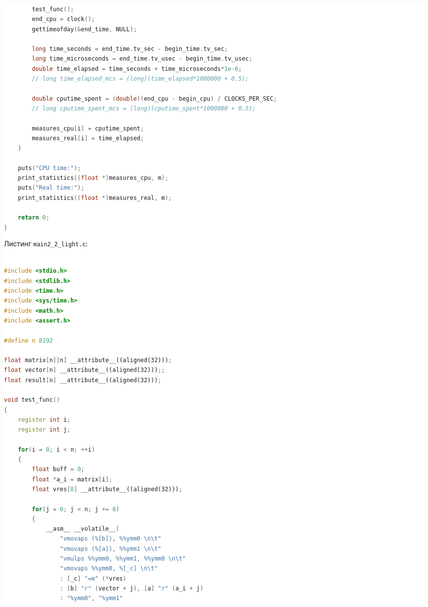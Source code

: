 ``` cpp
        test_func();
        end_cpu = clock();
        gettimeofday(&end_time, NULL);

        long time_seconds = end_time.tv_sec - begin_time.tv_sec;
        long time_microseconds = end_time.tv_usec - begin_time.tv_usec;
        double time_elapsed = time_seconds + time_microseconds*1e-6;
        // long time_elapsed_mcs = (long)(time_elapsed*1000000 + 0.5);

        double cputime_spent = (double)(end_cpu - begin_cpu) / CLOCKS_PER_SEC;
        // long cputime_spent_mcs = (long)(cputime_spent*1000000 + 0.5);

        measures_cpu[i] = cputime_spent;
        measures_real[i] = time_elapsed;
    }
    
    puts("CPU time:");
    print_statistics((float *)measures_cpu, m);
    puts("Real time:");
    print_statistics((float *)measures_real, m);
    
    return 0;
}

```

Листинг `main2_2_light.c`:

``` cpp

#include <stdio.h>
#include <stdlib.h>
#include <time.h>
#include <sys/time.h>
#include <math.h>
#include <assert.h>

#define n 8192

float matrix[n][n] __attribute__((aligned(32)));
float vector[n] __attribute__((aligned(32)));;
float result[n] __attribute__((aligned(32)));

void test_func()
{   
    register int i;
    register int j;

    for(i = 0; i < n; ++i)
    {
        float buff = 0;
        float *a_i = matrix[i];
        float vres[8] __attribute__((aligned(32)));

        for(j = 0; j < n; j += 8)
        {
            __asm__ __volatile__(
                "vmovaps (%[b]), %%ymm0 \n\t"
                "vmovaps (%[a]), %%ymm1 \n\t"
                "vmulps %%ymm0, %%ymm1, %%ymm0 \n\t"
                "vmovaps %%ymm0, %[_c] \n\t"
                : [_c] "=m" (*vres)
                : [b] "r" (vector + j), [a] "r" (a_i + j)
                : "%ymm0", "%ymm1"
```
